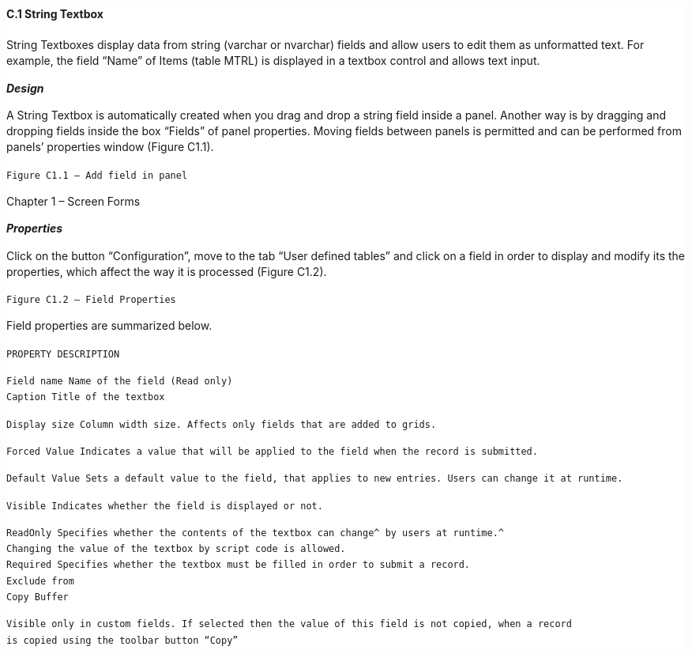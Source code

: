 #### C.1 String Textbox

String Textboxes display data from string (varchar or nvarchar) fields and allow users to edit them as unformatted
text. For example, the field “Name” of Items (table MTRL) is displayed in a textbox control and allows text input.

**_Design_**

A String Textbox is automatically created when you drag and drop a string field inside a panel. Another way is by
dragging and dropping fields inside the box “Fields” of panel properties. Moving fields between panels is permitted
and can be performed from panels’ properties window (Figure C1.1).

```
Figure C1.1 – Add field in panel
```

Chapter 1 – Screen Forms

**_Properties_**

Click on the button “Configuration”, move to the tab “User defined tables” and click on a field in order to display
and modify its the properties, which affect the way it is processed (Figure C1.2).

```
Figure C1.2 – Field Properties
```
Field properties are summarized below.

```
PROPERTY DESCRIPTION
```
```
Field name Name of the field (Read only)
Caption Title of the textbox
```
```
Display size Column width size. Affects only fields that are added to grids.
```
```
Forced Value Indicates a value that will be applied to the field when the record is submitted.
```
```
Default Value Sets a default value to the field, that applies to new entries. Users can change it at runtime.
```
```
Visible Indicates whether the field is displayed or not.
```
```
ReadOnly Specifies whether the contents of the textbox can change^ by users at runtime.^
Changing the value of the textbox by script code is allowed.
Required Specifies whether the textbox must be filled in order to submit a record.
Exclude from
Copy Buffer
```
```
Visible only in custom fields. If selected then the value of this field is not copied, when a record
is copied using the toolbar button “Copy”
```
